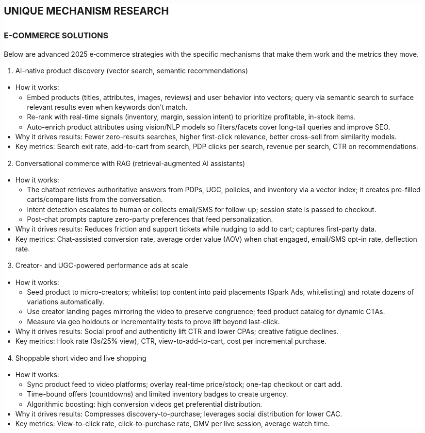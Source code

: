 ## UNIQUE MECHANISM RESEARCH

### E-COMMERCE SOLUTIONS

Below are advanced 2025 e‑commerce strategies with the specific mechanisms that make them work and the metrics they move.

1) AI-native product discovery (vector search, semantic recommendations)
- How it works:
  - Embed products (titles, attributes, images, reviews) and user behavior into vectors; query via semantic search to surface relevant results even when keywords don’t match.
  - Re-rank with real-time signals (inventory, margin, session intent) to prioritize profitable, in-stock items.
  - Auto-enrich product attributes using vision/NLP models so filters/facets cover long-tail queries and improve SEO.
- Why it drives results: Fewer zero-results searches, higher first-click relevance, better cross-sell from similarity models.
- Key metrics: Search exit rate, add-to-cart from search, PDP clicks per search, revenue per search, CTR on recommendations.

2) Conversational commerce with RAG (retrieval-augmented AI assistants)
- How it works:
  - The chatbot retrieves authoritative answers from PDPs, UGC, policies, and inventory via a vector index; it creates pre-filled carts/compare lists from the conversation.
  - Intent detection escalates to human or collects email/SMS for follow-up; session state is passed to checkout.
  - Post-chat prompts capture zero-party preferences that feed personalization.
- Why it drives results: Reduces friction and support tickets while nudging to add to cart; captures first-party data.
- Key metrics: Chat-assisted conversion rate, average order value (AOV) when chat engaged, email/SMS opt-in rate, deflection rate.

3) Creator- and UGC-powered performance ads at scale
- How it works:
  - Seed product to micro-creators; whitelist top content into paid placements (Spark Ads, whitelisting) and rotate dozens of variations automatically.
  - Use creator landing pages mirroring the video to preserve congruence; feed product catalog for dynamic CTAs.
  - Measure via geo holdouts or incrementality tests to prove lift beyond last-click.
- Why it drives results: Social proof and authenticity lift CTR and lower CPAs; creative fatigue declines.
- Key metrics: Hook rate (3s/25% view), CTR, view-to-add-to-cart, cost per incremental purchase.

4) Shoppable short video and live shopping
- How it works:
  - Sync product feed to video platforms; overlay real-time price/stock; one-tap checkout or cart add.
  - Time-bound offers (countdowns) and limited inventory badges to create urgency.
  - Algorithmic boosting: high conversion videos get preferential distribution.
- Why it drives results: Compresses discovery-to-purchase; leverages social distribution for lower CAC.
- Key metrics: View-to-click rate, click-to-purchase rate, GMV per live session, average watch time.
